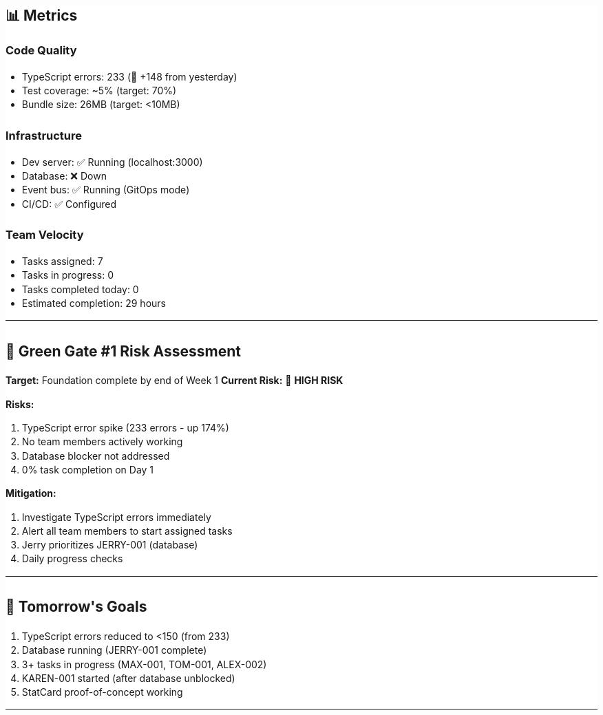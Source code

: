 
## 📊 Metrics

### Code Quality
- TypeScript errors: 233 (🔴 +148 from yesterday)
- Test coverage: ~5% (target: 70%)
- Bundle size: 26MB (target: <10MB)

### Infrastructure
- Dev server: ✅ Running (localhost:3000)
- Database: ❌ Down
- Event bus: ✅ Running (GitOps mode)
- CI/CD: ✅ Configured

### Team Velocity
- Tasks assigned: 7
- Tasks in progress: 0
- Tasks completed today: 0
- Estimated completion: 29 hours

---

## 🎯 Green Gate #1 Risk Assessment

**Target:** Foundation complete by end of Week 1
**Current Risk:** 🔴 **HIGH RISK**

**Risks:**
1. TypeScript error spike (233 errors - up 174%)
2. No team members actively working
3. Database blocker not addressed
4. 0% task completion on Day 1

**Mitigation:**
1. Investigate TypeScript errors immediately
2. Alert all team members to start assigned tasks
3. Jerry prioritizes JERRY-001 (database)
4. Daily progress checks

---

## 📅 Tomorrow's Goals

1. TypeScript errors reduced to <150 (from 233)
2. Database running (JERRY-001 complete)
3. 3+ tasks in progress (MAX-001, TOM-001, ALEX-002)
4. KAREN-001 started (after database unblocked)
5. StatCard proof-of-concept working

---

